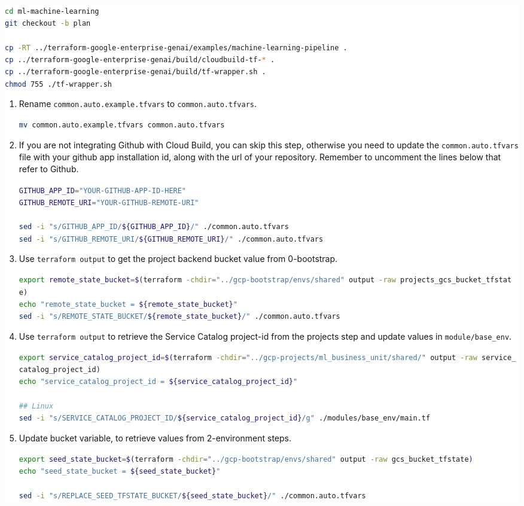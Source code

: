    ```bash
   cd ml-machine-learning
   git checkout -b plan

   cp -RT ../terraform-google-enterprise-genai/examples/machine-learning-pipeline .
   cp ../terraform-google-enterprise-genai/build/cloudbuild-tf-* .
   cp ../terraform-google-enterprise-genai/build/tf-wrapper.sh .
   chmod 755 ./tf-wrapper.sh
   ```

1. Rename `common.auto.example.tfvars` to `common.auto.tfvars`.

   ```bash
   mv common.auto.example.tfvars common.auto.tfvars
   ```

1. If you are not integrating Github with Cloud Build, you can skip this step, otherwise you need to update the `common.auto.tfvars` file with your github app installation id, along with the url of your repository. Remember to uncomment the lines below that refer to Github.

   ```bash
   GITHUB_APP_ID="YOUR-GITHUB-APP-ID-HERE"
   GITHUB_REMOTE_URI="YOUR-GITHUB-REMOTE-URI"

   sed -i "s/GITHUB_APP_ID/${GITHUB_APP_ID}/" ./common.auto.tfvars
   sed -i "s/GITHUB_REMOTE_URI/${GITHUB_REMOTE_URI}/" ./common.auto.tfvars
   ```

1. Use `terraform output` to get the project backend bucket value from 0-bootstrap.

   ```bash
   export remote_state_bucket=$(terraform -chdir="../gcp-bootstrap/envs/shared" output -raw projects_gcs_bucket_tfstate)
   echo "remote_state_bucket = ${remote_state_bucket}"
   sed -i "s/REMOTE_STATE_BUCKET/${remote_state_bucket}/" ./common.auto.tfvars
   ```

1. Use `terraform output` to retrieve the Service Catalog project-id from the projects step and update values in `module/base_env`.

   ```bash
   export service_catalog_project_id=$(terraform -chdir="../gcp-projects/ml_business_unit/shared/" output -raw service_catalog_project_id)
   echo "service_catalog_project_id = ${service_catalog_project_id}"

   ## Linux
   sed -i "s/SERVICE_CATALOG_PROJECT_ID/${service_catalog_project_id}/g" ./modules/base_env/main.tf
   ```

1. Update bucket variable, to retrieve values from 2-environment steps.

    ```bash
    export seed_state_bucket=$(terraform -chdir="../gcp-bootstrap/envs/shared" output -raw gcs_bucket_tfstate)
    echo "seed_state_bucket = ${seed_state_bucket}"

    sed -i "s/REPLACE_SEED_TFSTATE_BUCKET/${seed_state_bucket}/" ./common.auto.tfvars
    ```
